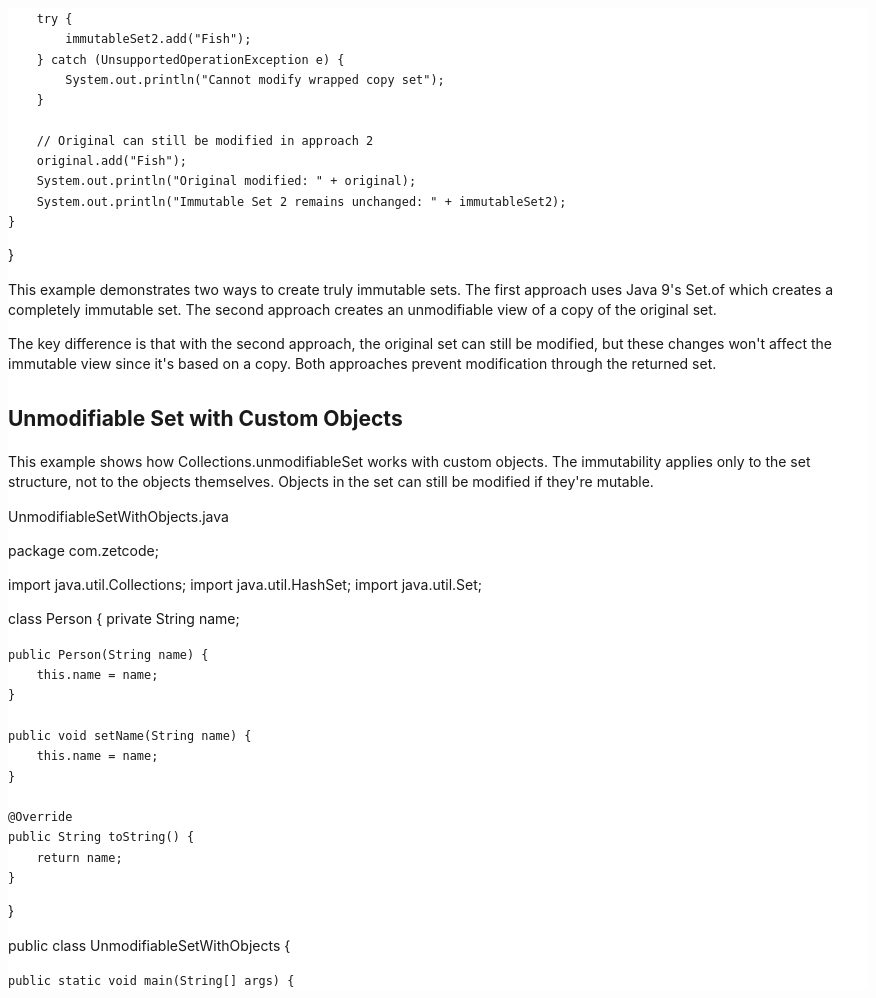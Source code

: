         try {
            immutableSet2.add("Fish");
        } catch (UnsupportedOperationException e) {
            System.out.println("Cannot modify wrapped copy set");
        }
        
        // Original can still be modified in approach 2
        original.add("Fish");
        System.out.println("Original modified: " + original);
        System.out.println("Immutable Set 2 remains unchanged: " + immutableSet2);
    }
}

This example demonstrates two ways to create truly immutable sets. The first
approach uses Java 9's Set.of which creates a completely immutable
set. The second approach creates an unmodifiable view of a copy of the original
set.

The key difference is that with the second approach, the original set can still
be modified, but these changes won't affect the immutable view since it's based
on a copy. Both approaches prevent modification through the returned set.

## Unmodifiable Set with Custom Objects

This example shows how Collections.unmodifiableSet works with custom
objects. The immutability applies only to the set structure, not to the objects
themselves. Objects in the set can still be modified if they're mutable.

UnmodifiableSetWithObjects.java
  

package com.zetcode;

import java.util.Collections;
import java.util.HashSet;
import java.util.Set;

class Person {
    private String name;
    
    public Person(String name) {
        this.name = name;
    }
    
    public void setName(String name) {
        this.name = name;
    }
    
    @Override
    public String toString() {
        return name;
    }
}

public class UnmodifiableSetWithObjects {

    public static void main(String[] args) {
        
